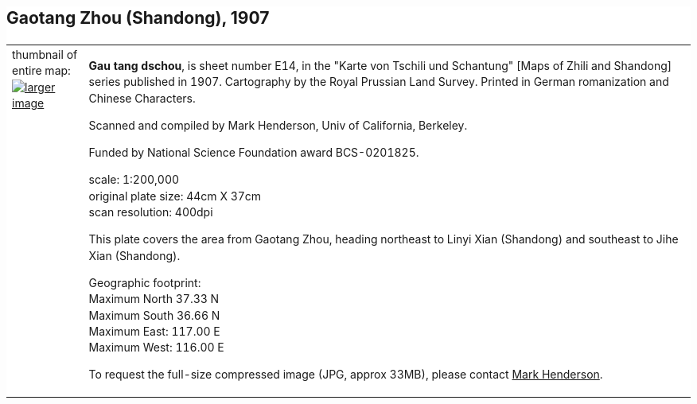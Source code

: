 <!doctype html public "-//w3c//dtd html 3.2//en">

<html>

<head>
<title>Gaotang Zhou (Shandong), 1907</title>
<meta keyword="Gaotang Zhou (Shandong), map scan">
</head>

<body bgcolor="#ffffff" text="#000000" link="#0000ff" vlink="#800080" alink="#ff0000">
<h2>Gaotang Zhou (Shandong), 1907</h2>
<p>
<p><table><tr><td valign=top>
thumbnail of entire map:<br>
<a href='../m/prus_E14_md.gif'><img src='../m/prus_E14_sm.gif' title='larger image'></a>
<p><p>

</td>

<td  valign=top>

<b>Gau tang dschou</b>, is sheet number E14, in the  "Karte von Tschili und Schantung" [Maps of Zhili and Shandong] series published in 1907.  Cartography by the Royal Prussian Land Survey.   Printed in German romanization and Chinese Characters.  

<p>
<p>
Scanned and compiled by Mark Henderson, Univ of California, Berkeley.
<p>
Funded by National Science Foundation award BCS-0201825.
<p>


scale:  1:200,000 
<br>original plate size:  44cm  X  37cm 
<br>scan resolution:  400dpi

<p>
This plate covers the area from Gaotang Zhou, heading northeast to Linyi Xian (Shandong) and southeast to Jihe Xian (Shandong).  <p>Geographic footprint:
<br>Maximum North 37.33 N 
<br>Maximum South 36.66 N
<br>Maximum East: 117.00 E
<br>Maximum West: 116.00 E 
<p>
To request the full-size compressed image (JPG, approx 33MB), please contact <a href='mailto:mhenderson94@post.harvard.edu'>Mark Henderson</a>.
</td></tr></table>


</body>

</html>
